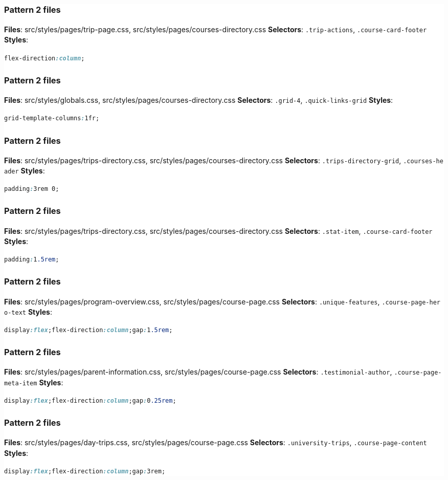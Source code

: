 ### Pattern 2 files
**Files**: src/styles/pages/trip-page.css, src/styles/pages/courses-directory.css
**Selectors**: `.trip-actions`, `.course-card-footer`
**Styles**:
```css
flex-direction:column;
```


### Pattern 2 files
**Files**: src/styles/globals.css, src/styles/pages/courses-directory.css
**Selectors**: `.grid-4`, `.quick-links-grid`
**Styles**:
```css
grid-template-columns:1fr;
```


### Pattern 2 files
**Files**: src/styles/pages/trips-directory.css, src/styles/pages/courses-directory.css
**Selectors**: `.trips-directory-grid`, `.courses-header`
**Styles**:
```css
padding:3rem 0;
```


### Pattern 2 files
**Files**: src/styles/pages/trips-directory.css, src/styles/pages/courses-directory.css
**Selectors**: `.stat-item`, `.course-card-footer`
**Styles**:
```css
padding:1.5rem;
```


### Pattern 2 files
**Files**: src/styles/pages/program-overview.css, src/styles/pages/course-page.css
**Selectors**: `.unique-features`, `.course-page-hero-text`
**Styles**:
```css
display:flex;flex-direction:column;gap:1.5rem;
```


### Pattern 2 files
**Files**: src/styles/pages/parent-information.css, src/styles/pages/course-page.css
**Selectors**: `.testimonial-author`, `.course-page-meta-item`
**Styles**:
```css
display:flex;flex-direction:column;gap:0.25rem;
```


### Pattern 2 files
**Files**: src/styles/pages/day-trips.css, src/styles/pages/course-page.css
**Selectors**: `.university-trips`, `.course-page-content`
**Styles**:
```css
display:flex;flex-direction:column;gap:3rem;
```

